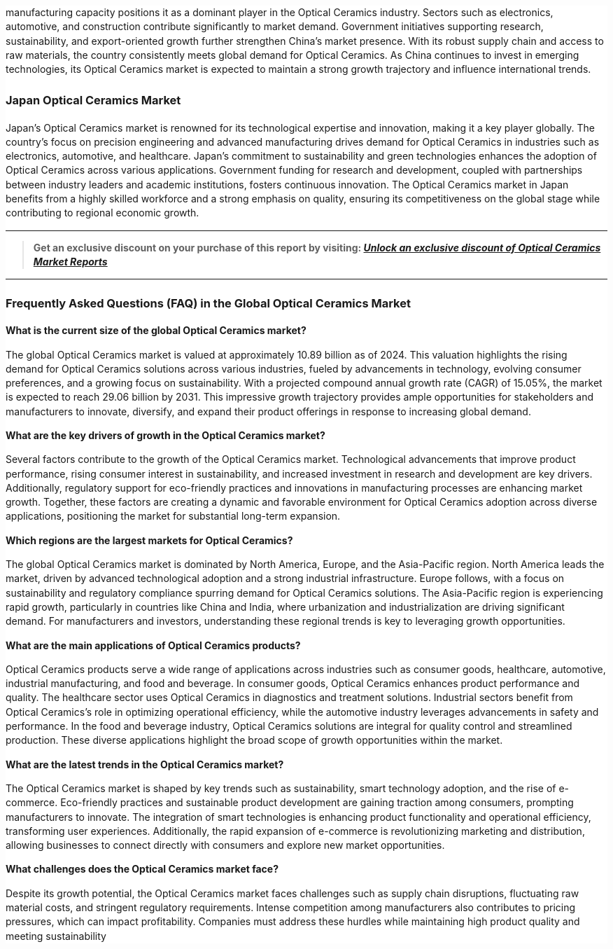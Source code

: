 manufacturing capacity positions it as a dominant player in the Optical Ceramics industry. Sectors such as electronics, automotive, and construction contribute significantly to market demand. Government initiatives supporting research, sustainability, and export-oriented growth further strengthen China&rsquo;s market presence. With its robust supply chain and access to raw materials, the country consistently meets global demand for Optical Ceramics. As China continues to invest in emerging technologies, its Optical Ceramics market is expected to maintain a strong growth trajectory and influence international trends.</p><h3>Japan Optical Ceramics Market</h3><p>Japan&rsquo;s Optical Ceramics market is renowned for its technological expertise and innovation, making it a key player globally. The country&rsquo;s focus on precision engineering and advanced manufacturing drives demand for Optical Ceramics in industries such as electronics, automotive, and healthcare. Japan&rsquo;s commitment to sustainability and green technologies enhances the adoption of Optical Ceramics across various applications. Government funding for research and development, coupled with partnerships between industry leaders and academic institutions, fosters continuous innovation. The Optical Ceramics market in Japan benefits from a highly skilled workforce and a strong emphasis on quality, ensuring its competitiveness on the global stage while contributing to regional economic growth.</p><hr /><blockquote><p><strong>Get an exclusive discount on your purchase of this report by visiting: <em><a href="://marketresearchpulse.com/ask-for-discount/49661?utm_source=Github&amp;utm_medium=028">Unlock an exclusive discount of Optical Ceramics Market Reports</a></em>&nbsp;</strong></p></blockquote><hr /><h3>Frequently Asked Questions (FAQ) in the Global Optical Ceramics Market</h3><p><strong>What is the current size of the global Optical Ceramics market?</strong></p><p>The global Optical Ceramics market is valued at approximately 10.89 billion as of 2024. This valuation highlights the rising demand for Optical Ceramics solutions across various industries, fueled by advancements in technology, evolving consumer preferences, and a growing focus on sustainability. With a projected compound annual growth rate (CAGR) of 15.05%, the market is expected to reach 29.06 billion by 2031. This impressive growth trajectory provides ample opportunities for stakeholders and manufacturers to innovate, diversify, and expand their product offerings in response to increasing global demand.</p><p><strong>What are the key drivers of growth in the Optical Ceramics market?</strong></p><p>Several factors contribute to the growth of the Optical Ceramics market. Technological advancements that improve product performance, rising consumer interest in sustainability, and increased investment in research and development are key drivers. Additionally, regulatory support for eco-friendly practices and innovations in manufacturing processes are enhancing market growth. Together, these factors are creating a dynamic and favorable environment for Optical Ceramics adoption across diverse applications, positioning the market for substantial long-term expansion.</p><p><strong>Which regions are the largest markets for Optical Ceramics?</strong></p><p>The global Optical Ceramics market is dominated by North America, Europe, and the Asia-Pacific region. North America leads the market, driven by advanced technological adoption and a strong industrial infrastructure. Europe follows, with a focus on sustainability and regulatory compliance spurring demand for Optical Ceramics solutions. The Asia-Pacific region is experiencing rapid growth, particularly in countries like China and India, where urbanization and industrialization are driving significant demand. For manufacturers and investors, understanding these regional trends is key to leveraging growth opportunities.</p><p><strong>What are the main applications of Optical Ceramics products?</strong></p><p>Optical Ceramics products serve a wide range of applications across industries such as consumer goods, healthcare, automotive, industrial manufacturing, and food and beverage. In consumer goods, Optical Ceramics enhances product performance and quality. The healthcare sector uses Optical Ceramics in diagnostics and treatment solutions. Industrial sectors benefit from Optical Ceramics&rsquo;s role in optimizing operational efficiency, while the automotive industry leverages advancements in safety and performance. In the food and beverage industry, Optical Ceramics solutions are integral for quality control and streamlined production. These diverse applications highlight the broad scope of growth opportunities within the market.</p><p><strong>What are the latest trends in the Optical Ceramics market?</strong></p><p>The Optical Ceramics market is shaped by key trends such as sustainability, smart technology adoption, and the rise of e-commerce. Eco-friendly practices and sustainable product development are gaining traction among consumers, prompting manufacturers to innovate. The integration of smart technologies is enhancing product functionality and operational efficiency, transforming user experiences. Additionally, the rapid expansion of e-commerce is revolutionizing marketing and distribution, allowing businesses to connect directly with consumers and explore new market opportunities.</p><p><strong>What challenges does the Optical Ceramics market face?</strong></p><p>Despite its growth potential, the Optical Ceramics market faces challenges such as supply chain disruptions, fluctuating raw material costs, and stringent regulatory requirements. Intense competition among manufacturers also contributes to pricing pressures, which can impact profitability. Companies must address these hurdles while maintaining high product quality and meeting sustainability